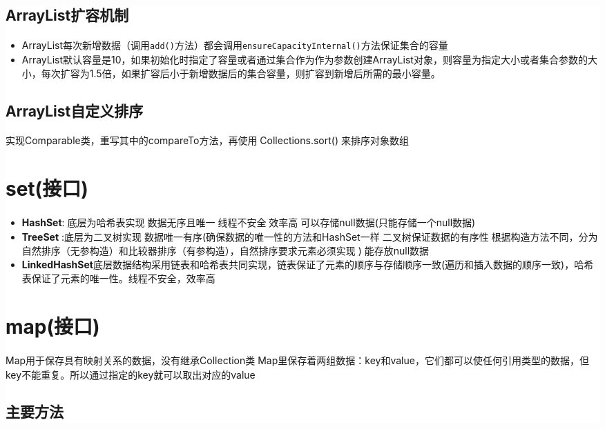 ## ArrayList扩容机制

* ArrayList每次新增数据（调用`add()`方法）都会调用`ensureCapacityInternal()`方法保证集合的容量
* ArrayList默认容量是10，如果初始化时指定了容量或者通过集合作为作为参数创建ArrayList对象，则容量为指定大小或者集合参数的大小，每次扩容为1.5倍，如果扩容后小于新增数据后的集合容量，则扩容到新增后所需的最小容量。



## ArrayList自定义排序

实现Comparable类，重写其中的compareTo方法，再使用 Collections.sort() 来排序对象数组



# set(接口)

- **HashSet**: 底层为哈希表实现 数据无序且唯一 线程不安全 效率高 可以存储null数据(只能存储一个null数据)
- **TreeSet** :底层为二叉树实现 数据唯一有序(确保数据的唯一性的方法和HashSet一样 二叉树保证数据的有序性 根据构造方法不同，分为自然排序（无参构造）和比较器排序（有参构造），自然排序要求元素必须实现 ) 能存放null数据
- **LinkedHashSet**底层数据结构采用链表和哈希表共同实现，链表保证了元素的顺序与存储顺序一致(遍历和插入数据的顺序一致)，哈希表保证了元素的唯一性。线程不安全，效率高



# map(接口)

Map用于保存具有映射关系的数据，没有继承Collection类 Map里保存着两组数据：key和value，它们都可以使任何引用类型的数据，但key不能重复。所以通过指定的key就可以取出对应的value

## 主要方法
